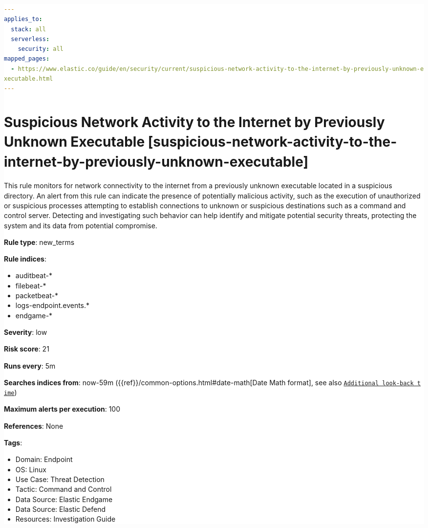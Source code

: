 ```yaml
---
applies_to:
  stack: all
  serverless:
    security: all
mapped_pages:
  - https://www.elastic.co/guide/en/security/current/suspicious-network-activity-to-the-internet-by-previously-unknown-executable.html
---
```


# Suspicious Network Activity to the Internet by Previously Unknown Executable [suspicious-network-activity-to-the-internet-by-previously-unknown-executable]

This rule monitors for network connectivity to the internet from a previously unknown executable located in a suspicious directory. An alert from this rule can indicate the presence of potentially malicious activity, such as the execution of unauthorized or suspicious processes attempting to establish connections to unknown or suspicious destinations such as a command and control server. Detecting and investigating such behavior can help identify and mitigate potential security threats, protecting the system and its data from potential compromise.

**Rule type**: new_terms

**Rule indices**:

* auditbeat-*
* filebeat-*
* packetbeat-*
* logs-endpoint.events.*
* endgame-*

**Severity**: low

**Risk score**: 21

**Runs every**: 5m

**Searches indices from**: now-59m ({{ref}}/common-options.html#date-math[Date Math format], see also [`Additional look-back time`](docs-content://solutions/security/detect-and-alert/create-detection-rule.md#rule-schedule))

**Maximum alerts per execution**: 100

**References**: None

**Tags**:

* Domain: Endpoint
* OS: Linux
* Use Case: Threat Detection
* Tactic: Command and Control
* Data Source: Elastic Endgame
* Data Source: Elastic Defend
* Resources: Investigation Guide
